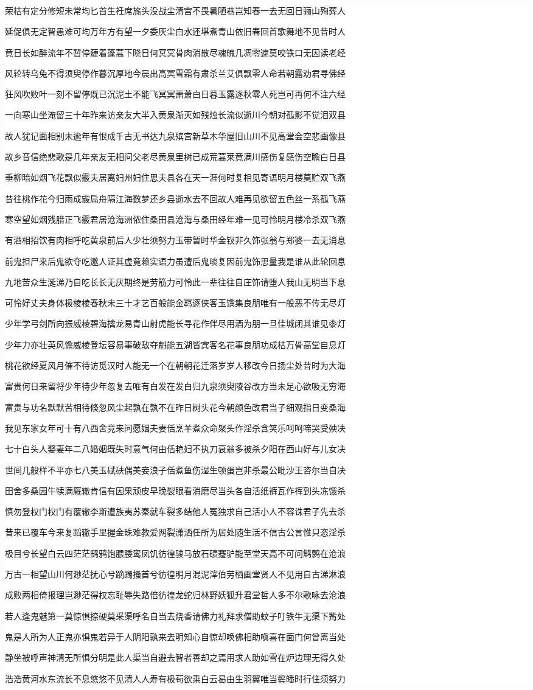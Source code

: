 
荣枯有定分修短未常均匕首生衽席旄头没战尘清宫不畏暑陋巷岂知春一去无回日骊山殉葬人

延促俱无定智愚难可均万年方有望一夕委灰尘白水还堪煮青山依旧春回首歌舞地不见昔时人

竟日长如醉流年不暂停薶着蓬蒿下晓日何冥冥骨肉消散尽魂魄几凋零遮莫咬铁口无因读老经

风轮转乌兔不得须臾停作暮沉厚地今晨出高冥雪霜有肃杀兰艾俱飘零人命若朝露劝君寻佛经

狂风吹败叶一刻不留停既已沉泥土不能飞冥冥萧萧白日暮玉露逐秋零人死岂可再何不注六经

一向寒山坐淹留三十年昨来访亲友大半入黄泉渐灭如残烛长流似逝川今朝对孤影不觉泪双县

故人犹记面相别未逾年有恨成千古无书达九泉殡宫新草木华屋旧山川不见高堂会空悲画像县

故乡音信绝悲歌是几年亲友无相问父老尽黄泉里树已成荒蒿莱竟满川感伤复感伤空瞻白日县

垂柳暗如烟飞花飘似霰夫居离妇州妇住思夫县各在天一涯何时复相见寄语明月楼莫贮双飞燕

昔往桃作花今归雨成霰扁舟隔江海数梦还乡县逝水去不回故人难再见欲留五色丝一系孤飞燕

寒空望如烟残腊正飞霰君居沧海洲侬住桑田县沧海与桑田经年难一见可怜明月楼冷杀双飞燕

有酒相招饮有肉相呼吃黄泉前后人少壮须努力玉带暂时华金钗非久饰张翁与郑婆一去无消息

前鬼担尸来后鬼欲夺吃邀人证其虚竟赖实语力虽遭后鬼啖复因前鬼饰思量我是谁从此轮回息

九地苦众生涎涕乃自吃长长无厌期终是劳筋力可怜此一辈往往自庄饰请堕人我山无明当下息

可怜好丈夫身体极棱棱春秋未三十才艺百般能金羁逐侠客玉馔集良朋唯有一般恶不传无尽灯

少年学弓剑所向振威棱碧海擒龙易青山射虎能长寻花作伴尽用酒为朋一旦佳城闭其谁见桼灯

少年力亦壮英风憺威棱登坛容易事破敌夺魁能五湖皆宾客名花事良朋功成枯万骨高堂自息灯

桃花欲经夏风月催不待访觅汉时人能无一个在朝朝花迁落岁岁人移改今日扬尘处昔时为大海

富贵何日来留将少年待少年忽复去唯有白发在发白归九泉须臾陵谷改方当未足心欲吸无穷海

富贵与功名默默苦相待倏忽风尘起孰在孰不在昨日树头花今朝颜色改君当子细观指日变桑海

我见东家女年可十有八西舍竞来问愿姻夫妻佸烹羊煮众命聚头作淫杀含笑乐呵呵啼哭受殃决

七十白头人娶妻年二八婚姻既失时意气何由佸艳妇不执刀衰翁多被杀夕阳在西山好与儿女决

世间几般样不平亦七八美玉碔砆偶美妾浪子佸煮鱼伤湿生顿蛋岂非杀最公毗沙王咨尔当自决

田舍多桑园牛犊满厩辙肯信有因果顽皮早晚裂眼看消磨尽当头各自活纸裤瓦作裈到头冻饿杀

慎勿登权门权门有覆辙李斯遭族夷苏秦就车裂多结他人冤独求自己活小人不容诛君子先去杀

昔来已覆车今来复蹈辙手里握金珠难教爱网裂潇洒任所为居处随生活不信古公言惟只恣淫杀

极目兮长望白云四茫茫鸱鸦饱腲腇鸾凤饥彷徨骏马放石碛蹇驴能至堂天高不可问鹪鹩在沧浪

万古一相望山川何渺茫抚心兮蹢躅搔首兮彷徨明月混泥滓伯劳栖画堂贤人不见用自古涕淋浪

成败两相倚报理岂渺茫得权忘耻辱失路倍彷徨龙蛇归林野妖狐升君堂哲人多不尔歌咏去沧浪

若人逢鬼魅第一莫惊惧捺硬莫采渠呼名自当去烧香请佛力礼拜求僧助蚊子叮铁牛无渠下觜处

鬼是人所为人正鬼亦惧鬼若异于人阴阳孰来去明知心自惊却唤佛相助嗔喜在面门何曾离当处

静坐被呼声神清无所惧分明是此人渠当自避去智者善却之焉用求人助如雪在炉边理无得久处

浩浩黄河水东流长不息悠悠不见清人人寿有极苟欲乘白云曷由生羽翼唯当鬓皤时行住须努力
